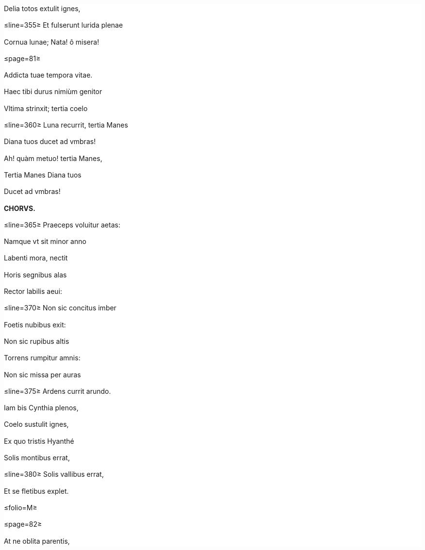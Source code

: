 Delia totos extulit ignes,

≤line=355≥ Et fulserunt lurida plenae

Cornua lunae; Nata! ô misera!

≤page=81≥

Addicta tuae tempora vitae.

Haec tibi durus nimiùm genitor

Vltima strinxit; tertia coelo

≤line=360≥ Luna recurrit, tertia Manes

Diana tuos ducet ad vmbras!

Ah! quàm metuo! tertia Manes,

Tertia Manes Diana tuos

Ducet ad vmbras!

**CHORVS.**

≤line=365≥ Praeceps voluitur aetas:

Namque vt sit minor anno

Labenti mora, nectit

Horis segnibus alas

Rector labilis aeui:

≤line=370≥ Non sic concitus imber

Foetis nubibus exit:

Non sic rupibus altis

Torrens rumpitur amnis:

Non sic missa per auras

≤line=375≥ Ardens currit arundo.

Iam bis Cynthia plenos,

Coelo sustulit ignes,

Ex quo tristis Hyanthé

Solis montibus errat,

≤line=380≥ Solis vallibus errat,

Et se fletibus explet.

≤folio=M≥

≤page=82≥

At ne oblita parentis,
